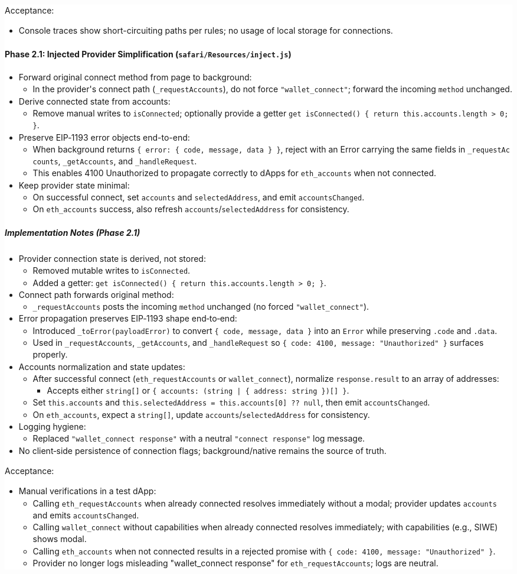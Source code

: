 Acceptance:

- Console traces show short-circuiting paths per rules; no usage of local storage for connections.

#### Phase 2.1: Injected Provider Simplification (`safari/Resources/inject.js`)

- Forward original connect method from page to background:
  - In the provider's connect path (`_requestAccounts`), do not force `"wallet_connect"`; forward the incoming `method` unchanged.
- Derive connected state from accounts:
  - Remove manual writes to `isConnected`; optionally provide a getter `get isConnected() { return this.accounts.length > 0; }`.
- Preserve EIP‑1193 error objects end-to-end:
  - When background returns `{ error: { code, message, data } }`, reject with an Error carrying the same fields in `_requestAccounts`, `_getAccounts`, and `_handleRequest`.
  - This enables 4100 Unauthorized to propagate correctly to dApps for `eth_accounts` when not connected.
- Keep provider state minimal:
  - On successful connect, set `accounts` and `selectedAddress`, and emit `accountsChanged`.
  - On `eth_accounts` success, also refresh `accounts`/`selectedAddress` for consistency.

##### Implementation Notes (Phase 2.1)

- Provider connection state is derived, not stored:
  - Removed mutable writes to `isConnected`.
  - Added a getter: `get isConnected() { return this.accounts.length > 0; }`.
- Connect path forwards original method:
  - `_requestAccounts` posts the incoming `method` unchanged (no forced `"wallet_connect"`).
- Error propagation preserves EIP‑1193 shape end‑to‑end:
  - Introduced `_toError(payloadError)` to convert `{ code, message, data }` into an `Error` while preserving `.code` and `.data`.
  - Used in `_requestAccounts`, `_getAccounts`, and `_handleRequest` so `{ code: 4100, message: "Unauthorized" }` surfaces properly.
- Accounts normalization and state updates:
  - After successful connect (`eth_requestAccounts` or `wallet_connect`), normalize `response.result` to an array of addresses:
    - Accepts either `string[]` or `{ accounts: (string | { address: string })[] }`.
  - Set `this.accounts` and `this.selectedAddress = this.accounts[0] ?? null`, then emit `accountsChanged`.
  - On `eth_accounts`, expect a `string[]`, update `accounts`/`selectedAddress` for consistency.
- Logging hygiene:
  - Replaced `"wallet_connect response"` with a neutral `"connect response"` log message.
- No client‑side persistence of connection flags; background/native remains the source of truth.

Acceptance:

- Manual verifications in a test dApp:
  - Calling `eth_requestAccounts` when already connected resolves immediately without a modal; provider updates `accounts` and emits `accountsChanged`.
  - Calling `wallet_connect` without capabilities when already connected resolves immediately; with capabilities (e.g., SIWE) shows modal.
  - Calling `eth_accounts` when not connected results in a rejected promise with `{ code: 4100, message: "Unauthorized" }`.
  - Provider no longer logs misleading "wallet_connect response" for `eth_requestAccounts`; logs are neutral.
